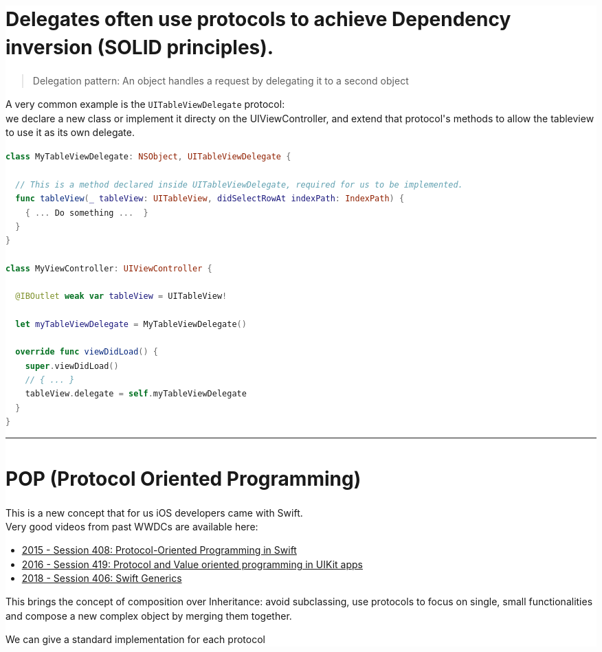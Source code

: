 
# Delegates often use protocols to achieve Dependency inversion (SOLI**D** principles).

> Delegation pattern: An object handles a request by delegating it to a second object

A very common example is the `UITableViewDelegate` protocol:  
we declare a new class or implement it directy on the UIViewController, and extend that protocol's methods to allow the tableview to use it as its own delegate.

```swift
class MyTableViewDelegate: NSObject, UITableViewDelegate {

  // This is a method declared inside UITableViewDelegate, required for us to be implemented.
  func tableView(_ tableView: UITableView, didSelectRowAt indexPath: IndexPath) {
    { ... Do something ...  }
  }
}

class MyViewController: UIViewController {

  @IBOutlet weak var tableView = UITableView!

  let myTableViewDelegate = MyTableViewDelegate()

  override func viewDidLoad() {
    super.viewDidLoad()
    // { ... }
    tableView.delegate = self.myTableViewDelegate
  }
}
```

---

# POP (Protocol Oriented Programming)

This is a new concept that for us iOS developers came with Swift.  
Very good videos from past WWDCs are available here:

- [2015 - Session 408: Protocol-Oriented Programming in Swift](http://devstreaming.apple.com/videos/wwdc/2015/408509vyudbqvts/408/408_hd_protocoloriented_programming_in_swift.mp4)
- [2016 - Session 419: Protocol and Value oriented programming in UIKit apps](http://devstreaming.apple.com/videos/wwdc/2016/419lgbsyhjrmqtmq0qh/419/419_hd_protocol_and_value_oriented_programming_in_uikit_apps.mp4)
- [2018 - Session 406: Swift Generics](https://devstreaming-cdn.apple.com/videos/wwdc/2018/406z8wpyv2jdenet9rc/406/406_hd_swift_generics.mp4)

This brings the concept of composition over Inheritance: avoid subclassing, use protocols to focus on single, small functionalities and compose a new complex object by merging them together.

We can give a standard implementation for each protocol
